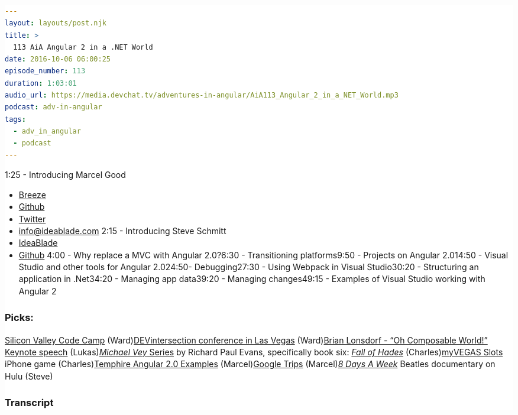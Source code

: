 ```yaml
---
layout: layouts/post.njk
title: >
  113 AiA Angular 2 in a .NET World
date: 2016-10-06 06:00:25
episode_number: 113
duration: 1:03:01
audio_url: https://media.devchat.tv/adventures-in-angular/AiA113_Angular_2_in_a_NET_World.mp3
podcast: adv-in-angular
tags:
  - adv_in_angular
  - podcast
---
```


1:25 - Introducing Marcel Good

- [Breeze](https://www.getbreezenow.com/)
- [Github](https://github.com/marcelgood)
- [Twitter](https://twitter.com/superswiss)
- info@ideablade.com
  2:15 - Introducing Steve Schmitt
- [IdeaBlade](https://www.ideablade.com/)
- [Github](https://github.com/steveschmitt)
  4:00 - Why replace a MVC with Angular 2.0?6:30 - Transitioning platforms9:50 - Projects on Angular 2.014:50 - Visual Studio and other tools for Angular 2.024:50- Debugging27:30 - Using Webpack in Visual Studio30:20 - Structuring an application in .Net34:20 - Managing app data39:20 - Managing changes49:15 - Examples of Visual Studio working with Angular 2

### Picks:

[Silicon Valley Code Camp](https://www.siliconvalley-codecamp.com/) (Ward)[DEVintersection conference in Las Vegas](https://devintersection.com/) (Ward)[Brian Lonsdorf - “Oh Composable World!” Keynote speech](https://www.youtube.com/watch?v=SfWR3dKnFIo) (Lukas)[_Michael Vey_ Series](https://www.michaelvey.com/books.php) by Richard Paul Evans, specifically book six: [_Fall of Hades_](https://www.amazon.com/Michael-Vey-6-Fall-Hades/dp/1481469827) (Charles)[myVEGAS Slots](https://itunes.apple.com/us/app/myvegas-slots-play-free-las/id714508224?mt=8) iPhone game (Charles)[Temphire Angular 2.0 Examples](https://github.com/Breeze/temphire.angular2) (Marcel)[Google Trips](https://itunes.apple.com/us/app/google-trips/id1081561570?mt=8) (Marcel)[_8 Days A Week_](https://www.hulu.com/watch/980384) Beatles documentary on Hulu (Steve)

### Transcript
